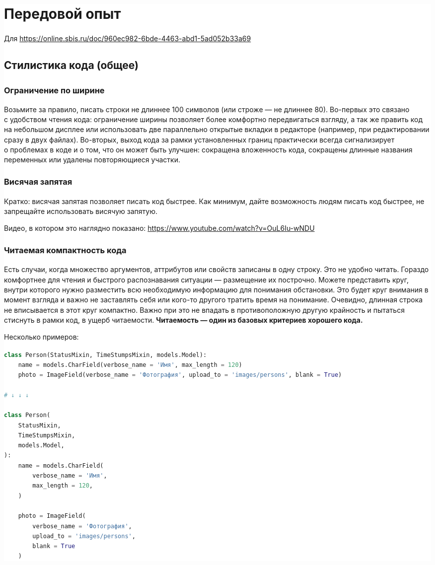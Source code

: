 # Передовой опыт

Для https://online.sbis.ru/doc/960ec982-6bde-4463-abd1-5ad052b33a69

## Стилистика кода (общее)

### Ограничение по ширине

Возьмите за правило, писать строки не длиннее 100 символов
(или строже — не длиннее 80). Во-первых это связано с удобством чтения
кода: ограничение ширины позволяет более комфортно передвигаться взгляду,
а так же править код на небольшом дисплее или использовать две параллельно
открытые вкладки в редакторе (например, при редактировании сразу в двух файлах).
Во-вторых, выход кода за рамки установленных границ практически всегда
сигнализирует о проблемах в коде и о том, что он может быть улучшен:
сокращена вложенность кода, сокращены длинные названия переменных
или удалены повторяющиеся участки.

### Висячая запятая

Кратко: висячая запятая позволяет писать код быстрее.
Как минимум, дайте возможность людям писать код быстрее,
не запрещайте использовать висячую запятую.

Видео, в котором это наглядно показано:
https://www.youtube.com/watch?v=OuL6Iu-wNDU

### Читаемая компактность кода

Есть случаи, когда множество аргументов, аттрибутов или свойств записаны
в одну строку. Это не удобно читать. Гораздо комфортнее для чтения и быстрого
распознавания ситуации — размещение их построчно. Можете представить круг,
внутри которого нужно разместить всю необходимую информацию для понимания
обстановки. Это будет круг внимания в момент взгляда и важно не заставлять
себя или кого-то другого тратить время на понимание. Очевидно, длинная строка
не вписывается в этот круг компактно. Важно при это не впадать в противоположную
другую крайность и пытаться стиснуть в рамки код, в ущерб читаемости.
**Читаемость — один из базовых критериев хорошего кода.**

Несколько примеров:

```python
class Person(StatusMixin, TimeStumpsMixin, models.Model):
    name = models.CharField(verbose_name = 'Имя', max_length = 120)
    photo = ImageField(verbose_name = 'Фотография', upload_to = 'images/persons', blank = True)

# ↓ ↓ ↓

class Person(
    StatusMixin,
    TimeStumpsMixin,
    models.Model,
):
    name = models.CharField(
        verbose_name = 'Имя',
        max_length = 120,
    )

    photo = ImageField(
        verbose_name = 'Фотография',
        upload_to = 'images/persons',
        blank = True
    )
```
